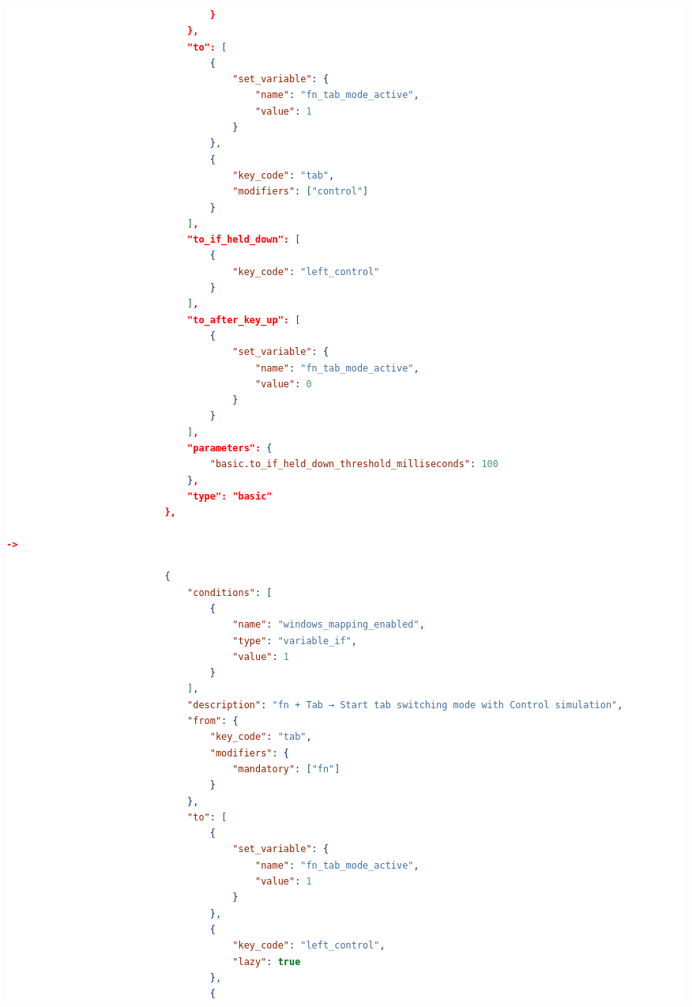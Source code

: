 ```json
                                    }
                                },
                                "to": [
                                    {
                                        "set_variable": {
                                            "name": "fn_tab_mode_active",
                                            "value": 1
                                        }
                                    },
                                    {
                                        "key_code": "tab",
                                        "modifiers": ["control"]
                                    }
                                ],
                                "to_if_held_down": [
                                    {
                                        "key_code": "left_control"
                                    }
                                ],
                                "to_after_key_up": [
                                    {
                                        "set_variable": {
                                            "name": "fn_tab_mode_active",
                                            "value": 0
                                        }
                                    }
                                ],
                                "parameters": {
                                    "basic.to_if_held_down_threshold_milliseconds": 100
                                },
                                "type": "basic"
                            },

->

                            {
                                "conditions": [
                                    {
                                        "name": "windows_mapping_enabled",
                                        "type": "variable_if",
                                        "value": 1
                                    }
                                ],
                                "description": "fn + Tab → Start tab switching mode with Control simulation",
                                "from": {
                                    "key_code": "tab",
                                    "modifiers": {
                                        "mandatory": ["fn"]
                                    }
                                },
                                "to": [
                                    {
                                        "set_variable": {
                                            "name": "fn_tab_mode_active",
                                            "value": 1
                                        }
                                    },
                                    {
                                        "key_code": "left_control",
                                        "lazy": true
                                    },
                                    {
```
